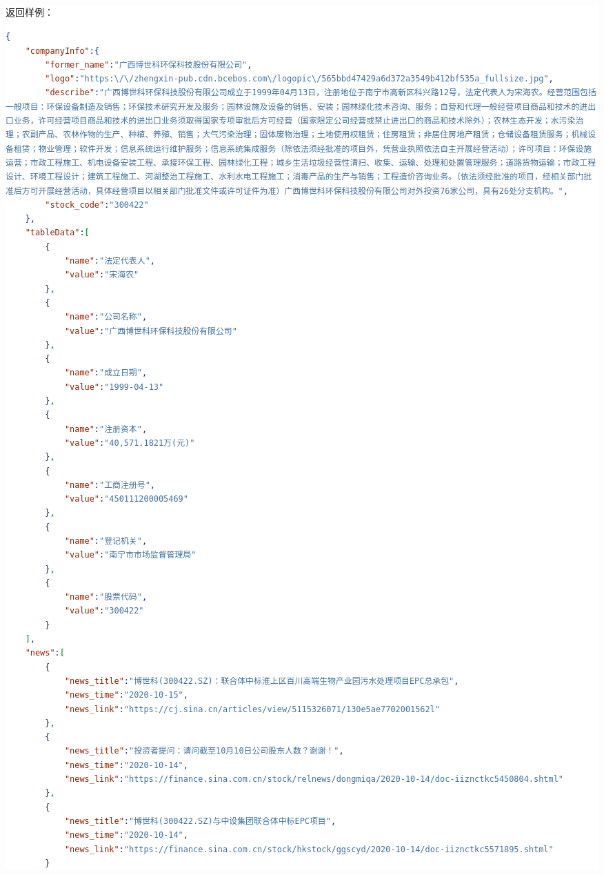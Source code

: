 返回样例：

```json
{
    "companyInfo":{
        "former_name":"广西博世科环保科技股份有限公司",
        "logo":"https:\/\/zhengxin-pub.cdn.bcebos.com\/logopic\/565bbd47429a6d372a3549b412bf535a_fullsize.jpg",
        "describe":"广西博世科环保科技股份有限公司成立于1999年04月13日，注册地位于南宁市高新区科兴路12号，法定代表人为宋海农。经营范围包括一般项目：环保设备制造及销售；环保技术研究开发及服务；园林设施及设备的销售、安装；园林绿化技术咨询、服务；自营和代理一般经营项目商品和技术的进出口业务，许可经营项目商品和技术的进出口业务须取得国家专项审批后方可经营（国家限定公司经营或禁止进出口的商品和技术除外）；农林生态开发；水污染治理；农副产品、农林作物的生产、种植、养殖、销售；大气污染治理；固体废物治理；土地使用权租赁；住房租赁；非居住房地产租赁；仓储设备租赁服务；机械设备租赁；物业管理；软件开发；信息系统运行维护服务；信息系统集成服务（除依法须经批准的项目外，凭营业执照依法自主开展经营活动）；许可项目：环保设施运营；市政工程施工、机电设备安装工程、承接环保工程、园林绿化工程；城乡生活垃圾经营性清扫、收集、运输、处理和处置管理服务；道路货物运输；市政工程设计、环境工程设计；建筑工程施工、河湖整治工程施工、水利水电工程施工；消毒产品的生产与销售；工程造价咨询业务。（依法须经批准的项目，经相关部门批准后方可开展经营活动，具体经营项目以相关部门批准文件或许可证件为准）广西博世科环保科技股份有限公司对外投资76家公司，具有26处分支机构。",
        "stock_code":"300422"
    },
    "tableData":[
        {
            "name":"法定代表人",
            "value":"宋海农"
        },
        {
            "name":"公司名称",
            "value":"广西博世科环保科技股份有限公司"
        },
        {
            "name":"成立日期",
            "value":"1999-04-13"
        },
        {
            "name":"注册资本",
            "value":"40,571.1821万(元)"
        },
        {
            "name":"工商注册号",
            "value":"450111200005469"
        },
        {
            "name":"登记机关",
            "value":"南宁市市场监督管理局"
        },
        {
            "name":"股票代码",
            "value":"300422"
        }
    ],
    "news":[
        {
            "news_title":"博世科(300422.SZ)：联合体中标淮上区百川高端生物产业园污水处理项目EPC总承包",
            "news_time":"2020-10-15",
            "news_link":"https://cj.sina.cn/articles/view/5115326071/130e5ae7702001562l"
        },
        {
            "news_title":"投资者提问：请问截至10月10日公司股东人数？谢谢！",
            "news_time":"2020-10-14",
            "news_link":"https://finance.sina.com.cn/stock/relnews/dongmiqa/2020-10-14/doc-iiznctkc5450804.shtml"
        },
        {
            "news_title":"博世科(300422.SZ)与中设集团联合体中标EPC项目",
            "news_time":"2020-10-14",
            "news_link":"https://finance.sina.com.cn/stock/hkstock/ggscyd/2020-10-14/doc-iiznctkc5571895.shtml"
        }
```